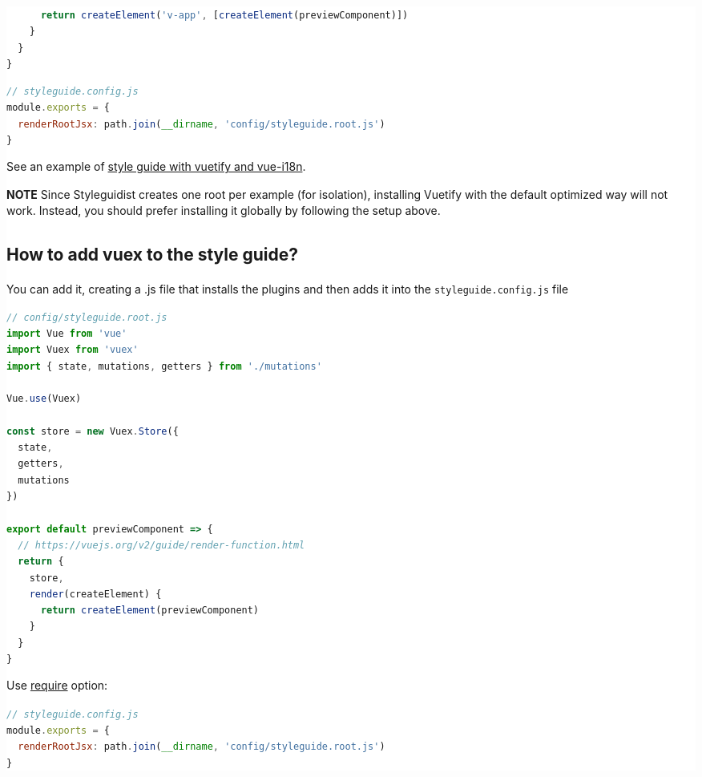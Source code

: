 ```javascript
      return createElement('v-app', [createElement(previewComponent)])
    }
  }
}
```

```javascript
// styleguide.config.js
module.exports = {
  renderRootJsx: path.join(__dirname, 'config/styleguide.root.js')
}
```

See an example of [style guide with vuetify and vue-i18n](https://github.com/vue-styleguidist/vue-styleguidist/tree/delivery/examples/vuetify).

**NOTE** Since Styleguidist creates one root per example (for isolation), installing Vuetify with the default optimized way will not work. Instead, you should prefer installing it globally by following the setup above.

## How to add vuex to the style guide?

You can add it, creating a .js file that installs the plugins and then adds it into the `styleguide.config.js` file

```javascript
// config/styleguide.root.js
import Vue from 'vue'
import Vuex from 'vuex'
import { state, mutations, getters } from './mutations'

Vue.use(Vuex)

const store = new Vuex.Store({
  state,
  getters,
  mutations
})

export default previewComponent => {
  // https://vuejs.org/v2/guide/render-function.html
  return {
    store,
    render(createElement) {
      return createElement(previewComponent)
    }
  }
}
```

Use [require](/Configuration.md#require) option:

```javascript
// styleguide.config.js
module.exports = {
  renderRootJsx: path.join(__dirname, 'config/styleguide.root.js')
}
```
